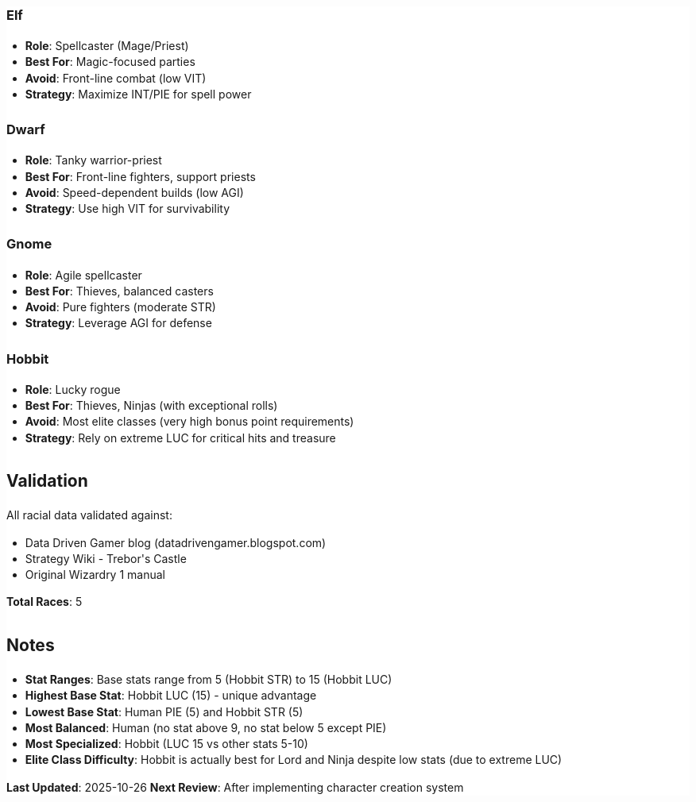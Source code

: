 ### Elf
- **Role**: Spellcaster (Mage/Priest)
- **Best For**: Magic-focused parties
- **Avoid**: Front-line combat (low VIT)
- **Strategy**: Maximize INT/PIE for spell power

### Dwarf
- **Role**: Tanky warrior-priest
- **Best For**: Front-line fighters, support priests
- **Avoid**: Speed-dependent builds (low AGI)
- **Strategy**: Use high VIT for survivability

### Gnome
- **Role**: Agile spellcaster
- **Best For**: Thieves, balanced casters
- **Avoid**: Pure fighters (moderate STR)
- **Strategy**: Leverage AGI for defense

### Hobbit
- **Role**: Lucky rogue
- **Best For**: Thieves, Ninjas (with exceptional rolls)
- **Avoid**: Most elite classes (very high bonus point requirements)
- **Strategy**: Rely on extreme LUC for critical hits and treasure

## Validation

All racial data validated against:
- Data Driven Gamer blog (datadrivengamer.blogspot.com)
- Strategy Wiki - Trebor's Castle
- Original Wizardry 1 manual

**Total Races**: 5

## Notes

- **Stat Ranges**: Base stats range from 5 (Hobbit STR) to 15 (Hobbit LUC)
- **Highest Base Stat**: Hobbit LUC (15) - unique advantage
- **Lowest Base Stat**: Human PIE (5) and Hobbit STR (5)
- **Most Balanced**: Human (no stat above 9, no stat below 5 except PIE)
- **Most Specialized**: Hobbit (LUC 15 vs other stats 5-10)
- **Elite Class Difficulty**: Hobbit is actually best for Lord and Ninja despite low stats (due to extreme LUC)

**Last Updated**: 2025-10-26
**Next Review**: After implementing character creation system
